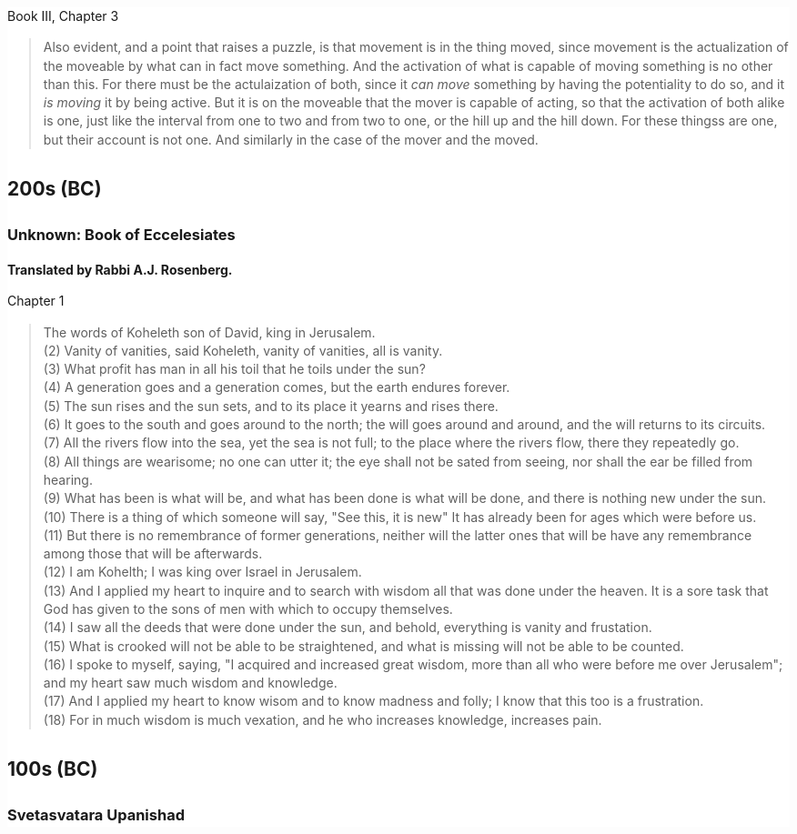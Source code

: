 Book III, Chapter 3

> Also evident, and a point that raises a puzzle, is that movement is in the thing moved, since movement is the actualization of the moveable by what can in fact move something. And the activation of what is capable of moving something is no other than this. For there must be the actulaization of both, since it _can move_ something by having the potentiality to do so, and it _is moving_ it by being active. But it is on the moveable that the mover is capable of acting, so that the activation of both alike is one, just like the interval from one to two and from two to one, or the hill up and the hill down. For these thingss are one, but their account is not one. And similarly in the case of the mover and the moved.

## 200s (BC)

### Unknown: Book of Eccelesiates 

**Translated by Rabbi A.J. Rosenberg.**

Chapter 1

> The words of Koheleth son of David, king in Jerusalem. <br>
> (2) Vanity of vanities, said Koheleth, vanity of vanities, all is vanity. <br> 
> (3) What profit has man in all his toil that he toils under the sun? <br> 
> (4) A generation goes and a generation comes, but the earth endures forever. <br> 
> (5) The sun rises and the sun sets, and to its place it yearns and rises there. <br> 
> (6) It goes to the south and goes around to the north; the will goes around and around, and the will returns to its circuits. <br> 
> (7) All the rivers flow into the sea, yet the sea is not full; to the place where the rivers flow, there they repeatedly go. <br> 
> (8) All things are wearisome; no one can utter it; the eye shall not be sated from seeing, nor shall the ear be filled from hearing. <br> 
> (9) What has been is what will be, and what has been done is what will be done, and there is nothing new under the sun. <br> 
> (10) There is a thing of which someone will say, "See this, it is new" It has already been for ages which were before us. <br> 
> (11) But there is no remembrance of former generations, neither will the latter ones that will be have any remembrance among those that will be afterwards. <br> 
> (12) I am Kohelth; I was king over Israel in Jerusalem. <br> 
> (13) And I applied my heart to inquire and to search with wisdom all that was done under the heaven. It is a sore task that God has given to the sons of men with which to occupy themselves. <br> 
> (14) I saw all the deeds that were done under the sun, and behold, everything is vanity and frustation. <br> 
> (15) What is crooked will not be able to be straightened, and what is missing will not be able to be counted. <br> 
> (16) I spoke to myself, saying, "I acquired and increased great wisdom, more than all who were before me over Jerusalem"; and my heart saw much wisdom and knowledge. <br> 
> (17) And I applied my heart to know wisom and to know madness and folly; I know that this too is a frustration. <br> 
> (18) For in much wisdom is much vexation, and he who increases knowledge, increases pain. <br> 

## 100s (BC)

### Svetasvatara Upanishad
